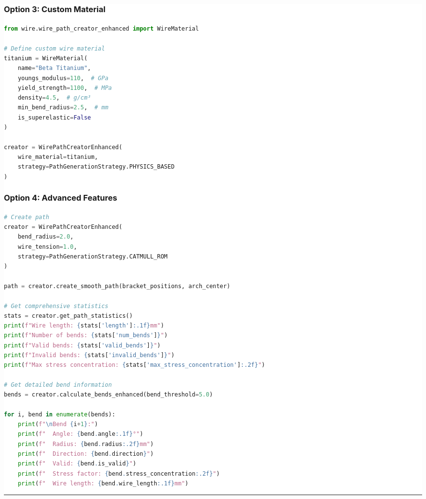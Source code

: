 ### **Option 3: Custom Material**

```python
from wire.wire_path_creator_enhanced import WireMaterial

# Define custom wire material
titanium = WireMaterial(
    name="Beta Titanium",
    youngs_modulus=110,  # GPa
    yield_strength=1100,  # MPa
    density=4.5,  # g/cm³
    min_bend_radius=2.5,  # mm
    is_superelastic=False
)

creator = WirePathCreatorEnhanced(
    wire_material=titanium,
    strategy=PathGenerationStrategy.PHYSICS_BASED
)
```

### **Option 4: Advanced Features**

```python
# Create path
creator = WirePathCreatorEnhanced(
    bend_radius=2.0,
    wire_tension=1.0,
    strategy=PathGenerationStrategy.CATMULL_ROM
)

path = creator.create_smooth_path(bracket_positions, arch_center)

# Get comprehensive statistics
stats = creator.get_path_statistics()
print(f"Wire length: {stats['length']:.1f}mm")
print(f"Number of bends: {stats['num_bends']}")
print(f"Valid bends: {stats['valid_bends']}")
print(f"Invalid bends: {stats['invalid_bends']}")
print(f"Max stress concentration: {stats['max_stress_concentration']:.2f}")

# Get detailed bend information
bends = creator.calculate_bends_enhanced(bend_threshold=5.0)

for i, bend in enumerate(bends):
    print(f"\nBend {i+1}:")
    print(f"  Angle: {bend.angle:.1f}°")
    print(f"  Radius: {bend.radius:.2f}mm")
    print(f"  Direction: {bend.direction}")
    print(f"  Valid: {bend.is_valid}")
    print(f"  Stress factor: {bend.stress_concentration:.2f}")
    print(f"  Wire length: {bend.wire_length:.1f}mm")
```

---